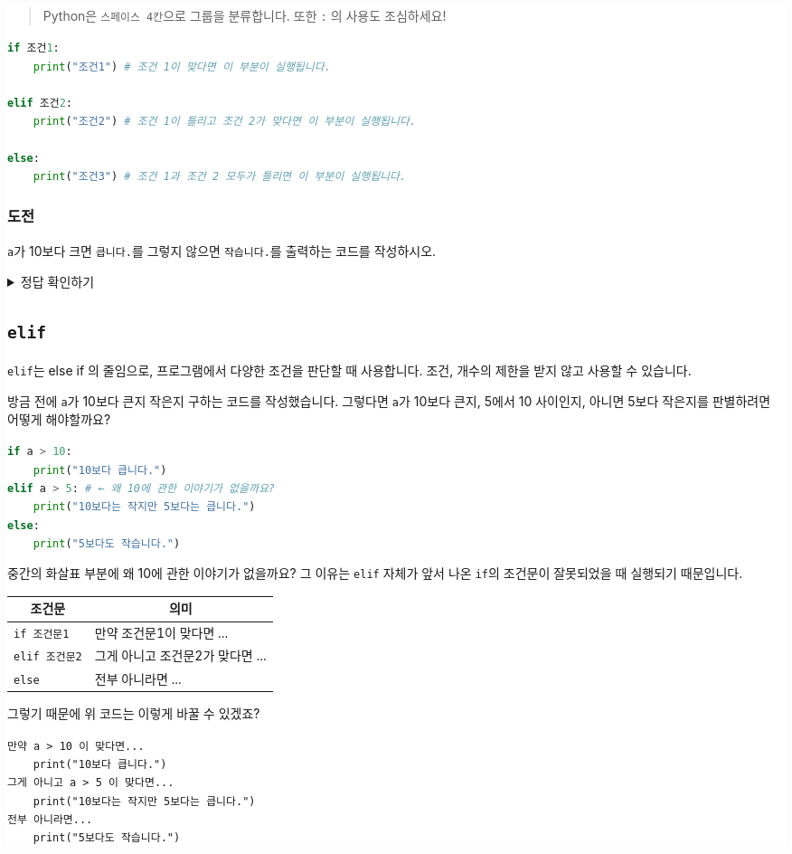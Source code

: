 > Python은 `스페이스 4칸`으로 그룹을 분류합니다. 또한 `:` 의 사용도 조심하세요!

```python
if 조건1:
    print("조건1") # 조건 1이 맞다면 이 부분이 실행됩니다.
    
elif 조건2:
    print("조건2") # 조건 1이 틀리고 조건 2가 맞다면 이 부분이 실행됩니다.
    
else:
    print("조건3") # 조건 1과 조건 2 모두가 틀리면 이 부분이 실행됩니다.
```

### 도전

`a`가 10보다 크면 `큽니다.`를 그렇지 않으면 `작습니다.`를 출력하는 코드를 작성하시오.


<details><summary>정답 확인하기</summary></details>

## `elif`

`elif`는 else if 의 줄임으로, 프로그램에서 다양한 조건을 판단할 때 사용합니다. 조건, 개수의 제한을 받지 않고 사용할 수 있습니다.

방금 전에 `a`가 10보다 큰지 작은지 구하는 코드를 작성했습니다. 그렇다면 `a`가 10보다 큰지, 5에서 10 사이인지, 아니면 5보다 작은지를 판별하려면 어떻게 해야할까요?

```python
if a > 10:
    print("10보다 큽니다.")
elif a > 5: # ← 왜 10에 관한 이야기가 없을까요?
    print("10보다는 작지만 5보다는 큽니다.")
else:
    print("5보다도 작습니다.")
```

중간의 화살표 부분에 왜 10에 관한 이야기가 없을까요? 그 이유는 `elif` 자체가 앞서 나온 `if`의 조건문이 잘못되었을 때 실행되기 때문입니다.


|조건문|의미|
|----|----|
|`if 조건문1`|만약 조건문1이 맞다면 ...|
|`elif 조건문2`|그게 아니고 조건문2가 맞다면 ...|
|`else`|전부 아니라면 ...|

그렇기 때문에 위 코드는 이렇게 바꿀 수 있겠죠?

```
만약 a > 10 이 맞다면...
    print("10보다 큽니다.")
그게 아니고 a > 5 이 맞다면...
    print("10보다는 작지만 5보다는 큽니다.")
전부 아니라면...
    print("5보다도 작습니다.")
```
